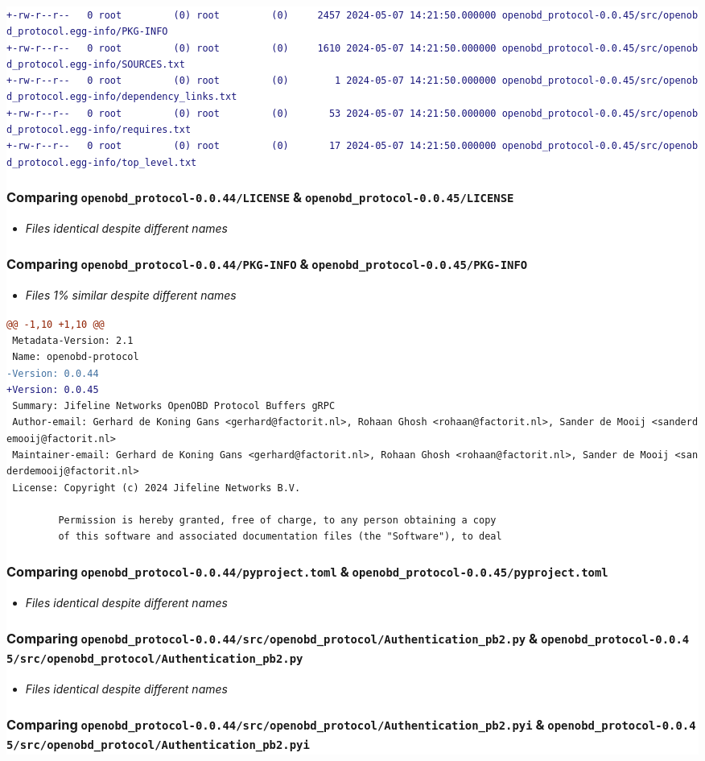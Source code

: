 ```diff
+-rw-r--r--   0 root         (0) root         (0)     2457 2024-05-07 14:21:50.000000 openobd_protocol-0.0.45/src/openobd_protocol.egg-info/PKG-INFO
+-rw-r--r--   0 root         (0) root         (0)     1610 2024-05-07 14:21:50.000000 openobd_protocol-0.0.45/src/openobd_protocol.egg-info/SOURCES.txt
+-rw-r--r--   0 root         (0) root         (0)        1 2024-05-07 14:21:50.000000 openobd_protocol-0.0.45/src/openobd_protocol.egg-info/dependency_links.txt
+-rw-r--r--   0 root         (0) root         (0)       53 2024-05-07 14:21:50.000000 openobd_protocol-0.0.45/src/openobd_protocol.egg-info/requires.txt
+-rw-r--r--   0 root         (0) root         (0)       17 2024-05-07 14:21:50.000000 openobd_protocol-0.0.45/src/openobd_protocol.egg-info/top_level.txt
```

### Comparing `openobd_protocol-0.0.44/LICENSE` & `openobd_protocol-0.0.45/LICENSE`

 * *Files identical despite different names*

### Comparing `openobd_protocol-0.0.44/PKG-INFO` & `openobd_protocol-0.0.45/PKG-INFO`

 * *Files 1% similar despite different names*

```diff
@@ -1,10 +1,10 @@
 Metadata-Version: 2.1
 Name: openobd-protocol
-Version: 0.0.44
+Version: 0.0.45
 Summary: Jifeline Networks OpenOBD Protocol Buffers gRPC
 Author-email: Gerhard de Koning Gans <gerhard@factorit.nl>, Rohaan Ghosh <rohaan@factorit.nl>, Sander de Mooij <sanderdemooij@factorit.nl>
 Maintainer-email: Gerhard de Koning Gans <gerhard@factorit.nl>, Rohaan Ghosh <rohaan@factorit.nl>, Sander de Mooij <sanderdemooij@factorit.nl>
 License: Copyright (c) 2024 Jifeline Networks B.V.
         
         Permission is hereby granted, free of charge, to any person obtaining a copy
         of this software and associated documentation files (the "Software"), to deal
```

### Comparing `openobd_protocol-0.0.44/pyproject.toml` & `openobd_protocol-0.0.45/pyproject.toml`

 * *Files identical despite different names*

### Comparing `openobd_protocol-0.0.44/src/openobd_protocol/Authentication_pb2.py` & `openobd_protocol-0.0.45/src/openobd_protocol/Authentication_pb2.py`

 * *Files identical despite different names*

### Comparing `openobd_protocol-0.0.44/src/openobd_protocol/Authentication_pb2.pyi` & `openobd_protocol-0.0.45/src/openobd_protocol/Authentication_pb2.pyi`
